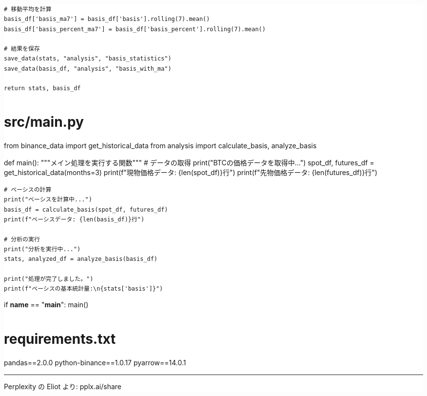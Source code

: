     # 移動平均を計算
    basis_df['basis_ma7'] = basis_df['basis'].rolling(7).mean()
    basis_df['basis_percent_ma7'] = basis_df['basis_percent'].rolling(7).mean()
    
    # 結果を保存
    save_data(stats, "analysis", "basis_statistics")
    save_data(basis_df, "analysis", "basis_with_ma")
    
    return stats, basis_df

# src/main.py
from binance_data import get_historical_data
from analysis import calculate_basis, analyze_basis

def main():
    """メイン処理を実行する関数"""
    # データの取得
    print("BTCの価格データを取得中...")
    spot_df, futures_df = get_historical_data(months=3)
    print(f"現物価格データ: {len(spot_df)}行")
    print(f"先物価格データ: {len(futures_df)}行")
    
    # ベーシスの計算
    print("ベーシスを計算中...")
    basis_df = calculate_basis(spot_df, futures_df)
    print(f"ベーシスデータ: {len(basis_df)}行")
    
    # 分析の実行
    print("分析を実行中...")
    stats, analyzed_df = analyze_basis(basis_df)
    
    print("処理が完了しました。")
    print(f"ベーシスの基本統計量:\n{stats['basis']}")

if __name__ == "__main__":
    main()

# requirements.txt
pandas==2.0.0
python-binance==1.0.17
pyarrow==14.0.1

---
Perplexity の Eliot より: pplx.ai/share